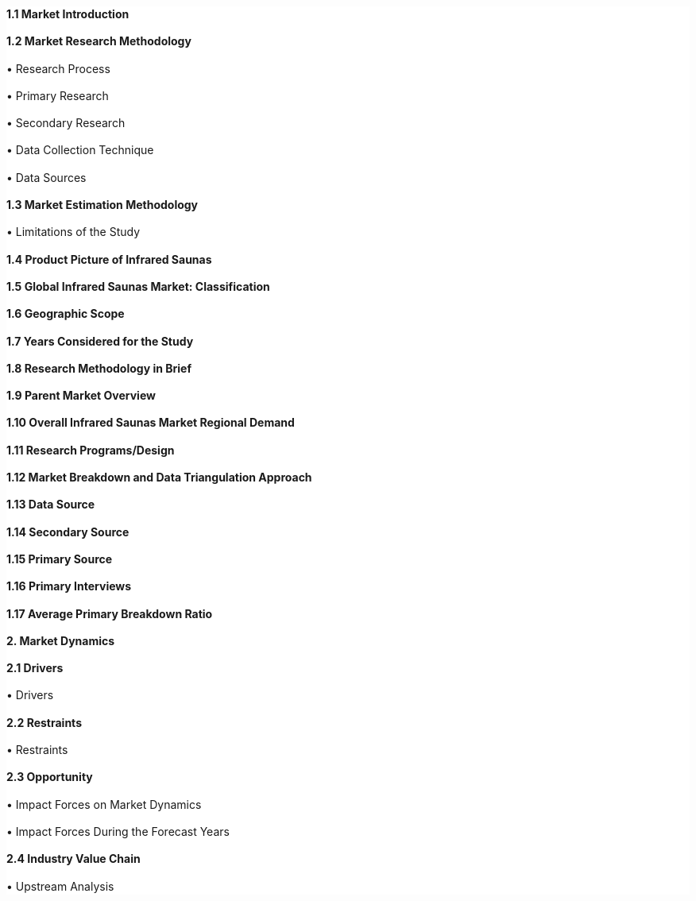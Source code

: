 <strong>1.1 Market Introduction</strong>

<strong>1.2 Market Research Methodology</strong>

• Research Process

• Primary Research

• Secondary Research

• Data Collection Technique

• Data Sources

<strong>1.3 Market Estimation Methodology</strong>

• Limitations of the Study

<strong>1.4 Product Picture of Infrared Saunas</strong>

<strong>1.5 Global Infrared Saunas Market: Classification</strong>

<strong>1.6 Geographic Scope</strong>

<strong>1.7 Years Considered for the Study</strong>

<strong>1.8 Research Methodology in Brief</strong>

<strong>1.9 Parent Market Overview</strong>

<strong>1.10 Overall Infrared Saunas Market Regional Demand</strong>

<strong>1.11 Research Programs/Design</strong>

<strong>1.12 Market Breakdown and Data Triangulation Approach</strong>

<strong>1.13 Data Source</strong>

<strong>1.14 Secondary Source</strong>

<strong>1.15 Primary Source</strong>

<strong>1.16 Primary Interviews</strong>

<strong>1.17 Average Primary Breakdown Ratio</strong>

<strong>2. Market Dynamics</strong>

<strong>2.1 Drivers</strong>

• Drivers

<strong>2.2 Restraints</strong>

• Restraints

<strong>2.3 Opportunity</strong>

• Impact Forces on Market Dynamics

• Impact Forces During the Forecast Years

<strong>2.4 Industry Value Chain</strong>

• Upstream Analysis

